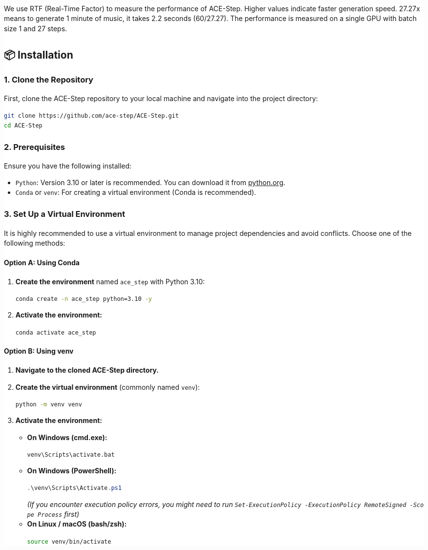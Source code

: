 
We use RTF (Real-Time Factor) to measure the performance of ACE-Step. Higher values indicate faster generation speed. 27.27x means to generate 1 minute of music, it takes 2.2 seconds (60/27.27). The performance is measured on a single GPU with batch size 1 and 27 steps.


## 📦 Installation

### 1. Clone the Repository
First, clone the ACE-Step repository to your local machine and navigate into the project directory:
```bash
git clone https://github.com/ace-step/ACE-Step.git
cd ACE-Step
```

### 2. Prerequisites
Ensure you have the following installed:

* `Python`: Version 3.10 or later is recommended. You can download it from [python.org](https://www.python.org/).
* `Conda` or `venv`: For creating a virtual environment (Conda is recommended).

### 3. Set Up a Virtual Environment

It is highly recommended to use a virtual environment to manage project dependencies and avoid conflicts. Choose one of the following methods:

#### Option A: Using Conda

1.  **Create the environment** named `ace_step` with Python 3.10:
    ```bash
    conda create -n ace_step python=3.10 -y
    ```

2.  **Activate the environment:**
    ```bash
    conda activate ace_step
    ```

#### Option B: Using venv

1.  **Navigate to the cloned ACE-Step directory.**

2.  **Create the virtual environment** (commonly named `venv`):
    ```bash
    python -m venv venv 
    ```

3.  **Activate the environment:**
    * **On Windows (cmd.exe):**
        ```bash
        venv\Scripts\activate.bat
        ```
    * **On Windows (PowerShell):**
        ```powershell
        .\venv\Scripts\Activate.ps1 
        ```
        *(If you encounter execution policy errors, you might need to run `Set-ExecutionPolicy -ExecutionPolicy RemoteSigned -Scope Process` first)*
    * **On Linux / macOS (bash/zsh):**
        ```bash
        source venv/bin/activate
        ```
